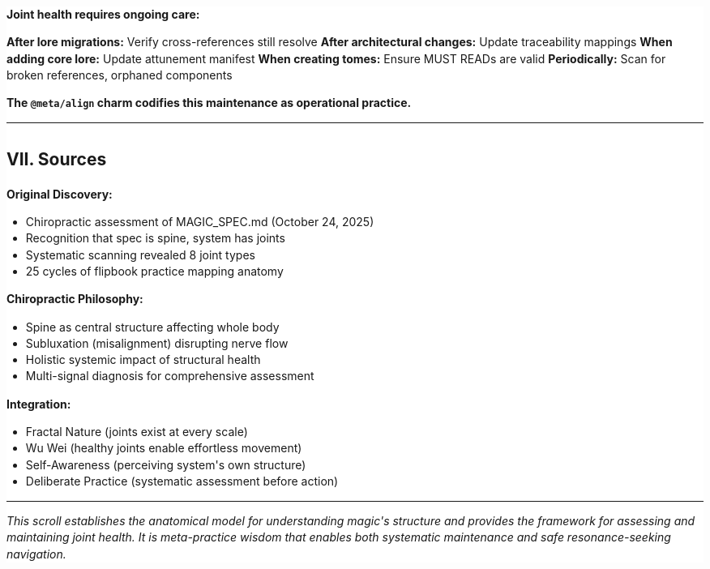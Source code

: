 **Joint health requires ongoing care:**

**After lore migrations:** Verify cross-references still resolve
**After architectural changes:** Update traceability mappings
**When adding core lore:** Update attunement manifest
**When creating tomes:** Ensure MUST READs are valid
**Periodically:** Scan for broken references, orphaned components

**The `@meta/align` charm codifies this maintenance as operational practice.**

---

## VII. Sources

**Original Discovery:**
- Chiropractic assessment of MAGIC_SPEC.md (October 24, 2025)
- Recognition that spec is spine, system has joints
- Systematic scanning revealed 8 joint types
- 25 cycles of flipbook practice mapping anatomy

**Chiropractic Philosophy:**
- Spine as central structure affecting whole body
- Subluxation (misalignment) disrupting nerve flow
- Holistic systemic impact of structural health
- Multi-signal diagnosis for comprehensive assessment

**Integration:**
- Fractal Nature (joints exist at every scale)
- Wu Wei (healthy joints enable effortless movement)
- Self-Awareness (perceiving system's own structure)
- Deliberate Practice (systematic assessment before action)

---

*This scroll establishes the anatomical model for understanding magic's structure and provides the framework for assessing and maintaining joint health. It is meta-practice wisdom that enables both systematic maintenance and safe resonance-seeking navigation.*

